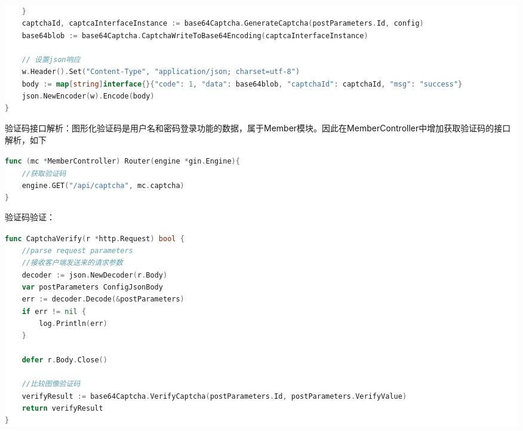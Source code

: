 ```go
    }
    captchaId, captcaInterfaceInstance := base64Captcha.GenerateCaptcha(postParameters.Id, config)
    base64blob := base64Captcha.CaptchaWriteToBase64Encoding(captcaInterfaceInstance)

    // 设置json响应
    w.Header().Set("Content-Type", "application/json; charset=utf-8")
    body := map[string]interface{}{"code": 1, "data": base64blob, "captchaId": captchaId, "msg": "success"}
    json.NewEncoder(w).Encode(body)
}
```

验证码接口解析：图形化验证码是用户名和密码登录功能的数据，属于Member模块。因此在MemberController中增加获取验证码的接口解析，如下

```go
func (mc *MemberController) Router(engine *gin.Engine){
    //获取验证码
    engine.GET("/api/captcha", mc.captcha)
}
```

验证码验证：

```go
func CaptchaVerify(r *http.Request) bool {
    //parse request parameters
    //接收客户端发送来的请求参数
    decoder := json.NewDecoder(r.Body)
    var postParameters ConfigJsonBody
    err := decoder.Decode(&postParameters)
    if err != nil {
        log.Println(err)
    }

    defer r.Body.Close()

    //比较图像验证码
    verifyResult := base64Captcha.VerifyCaptcha(postParameters.Id, postParameters.VerifyValue)
    return verifyResult
}
```



